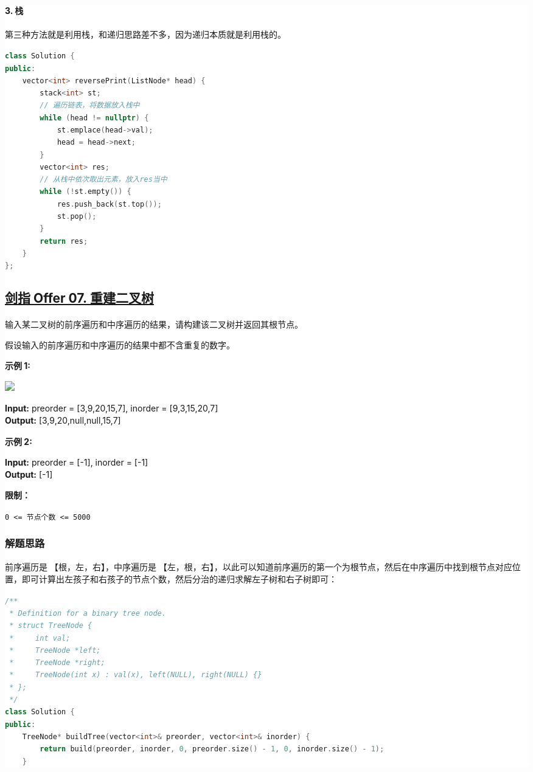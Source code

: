 #### 3. 栈

第三种方法就是利用栈，和递归思路差不多，因为递归本质就是利用栈的。

```cpp
class Solution {
public:
    vector<int> reversePrint(ListNode* head) {
        stack<int> st;
        // 遍历链表，将数据放入栈中
        while (head != nullptr) {
            st.emplace(head->val);
            head = head->next;
        }
        vector<int> res;
        // 从栈中依次取出元素，放入res当中
        while (!st.empty()) {
            res.push_back(st.top());
            st.pop();
        }
        return res;
    }
};
```

## [剑指 Offer 07. 重建二叉树](https://leetcode.cn/problems/zhong-jian-er-cha-shu-lcof/)

输入某二叉树的前序遍历和中序遍历的结果，请构建该二叉树并返回其根节点。

假设输入的前序遍历和中序遍历的结果中都不含重复的数字。

**示例 1:**

![](https://assets.leetcode.com/uploads/2021/02/19/tree.jpg)

**Input:** preorder = [3,9,20,15,7], inorder = [9,3,15,20,7]  
**Output:** [3,9,20,null,null,15,7]

**示例 2:**

**Input:** preorder = [-1], inorder = [-1]  
**Output:** [-1]

**限制：**

`0 <= 节点个数 <= 5000`

### 解题思路

前序遍历是 【根，左，右】，中序遍历是 【左，根，右】，以此可以知道前序遍历的第一个为根节点，然后在中序遍历中找到根节点对应位置，即可计算出左孩子和右孩子的节点个数，然后分治的递归求解左子树和右子树即可：

```cpp
/**
 * Definition for a binary tree node.
 * struct TreeNode {
 *     int val;
 *     TreeNode *left;
 *     TreeNode *right;
 *     TreeNode(int x) : val(x), left(NULL), right(NULL) {}
 * };
 */
class Solution {
public:
    TreeNode* buildTree(vector<int>& preorder, vector<int>& inorder) {
        return build(preorder, inorder, 0, preorder.size() - 1, 0, inorder.size() - 1);
    }
```
